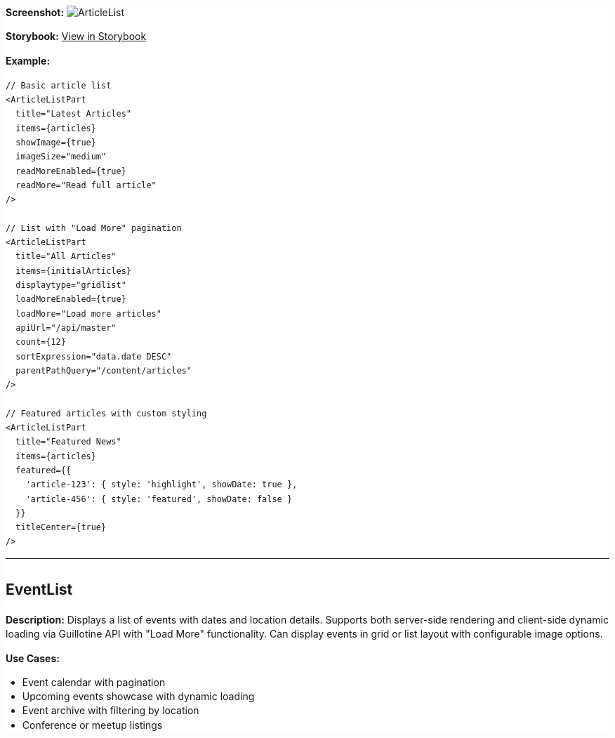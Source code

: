 **Screenshot:**
![ArticleList](../../screenshots/articlelist.png)

**Storybook:** [View in Storybook](http://localhost:6006/?path=/story/parts-articlelist)

**Example:**
```tsx
// Basic article list
<ArticleListPart
  title="Latest Articles"
  items={articles}
  showImage={true}
  imageSize="medium"
  readMoreEnabled={true}
  readMore="Read full article"
/>

// List with "Load More" pagination
<ArticleListPart
  title="All Articles"
  items={initialArticles}
  displaytype="gridlist"
  loadMoreEnabled={true}
  loadMore="Load more articles"
  apiUrl="/api/master"
  count={12}
  sortExpression="data.date DESC"
  parentPathQuery="/content/articles"
/>

// Featured articles with custom styling
<ArticleListPart
  title="Featured News"
  items={articles}
  featured={{
    'article-123': { style: 'highlight', showDate: true },
    'article-456': { style: 'featured', showDate: false }
  }}
  titleCenter={true}
/>
```

---

## EventList

**Description:** Displays a list of events with dates and location details. Supports both server-side rendering and client-side dynamic loading via Guillotine API with "Load More" functionality. Can display events in grid or list layout with configurable image options.

**Use Cases:**
- Event calendar with pagination
- Upcoming events showcase with dynamic loading
- Event archive with filtering by location
- Conference or meetup listings
